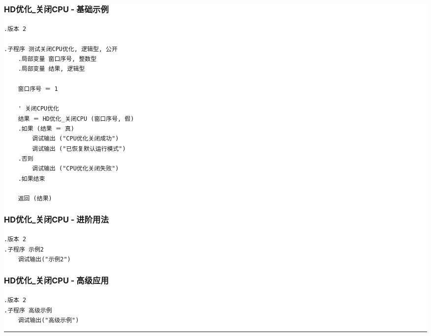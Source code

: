 ```
```
### HD优化_关闭CPU - 基础示例
```e-lang
.版本 2

.子程序 测试关闭CPU优化, 逻辑型, 公开
    .局部变量 窗口序号, 整数型
    .局部变量 结果, 逻辑型
    
    窗口序号 ＝ 1
    
    ' 关闭CPU优化
    结果 ＝ HD优化_关闭CPU (窗口序号, 假)
    .如果 (结果 ＝ 真)
        调试输出 ("CPU优化关闭成功")
        调试输出 ("已恢复默认运行模式")
    .否则
        调试输出 ("CPU优化关闭失败")
    .如果结束
    
    返回 (结果)
```
### HD优化_关闭CPU - 进阶用法
```e-lang
.版本 2
.子程序 示例2
    调试输出("示例2")
```
### HD优化_关闭CPU - 高级应用
```e-lang
.版本 2
.子程序 高级示例
    调试输出("高级示例")
```

---
